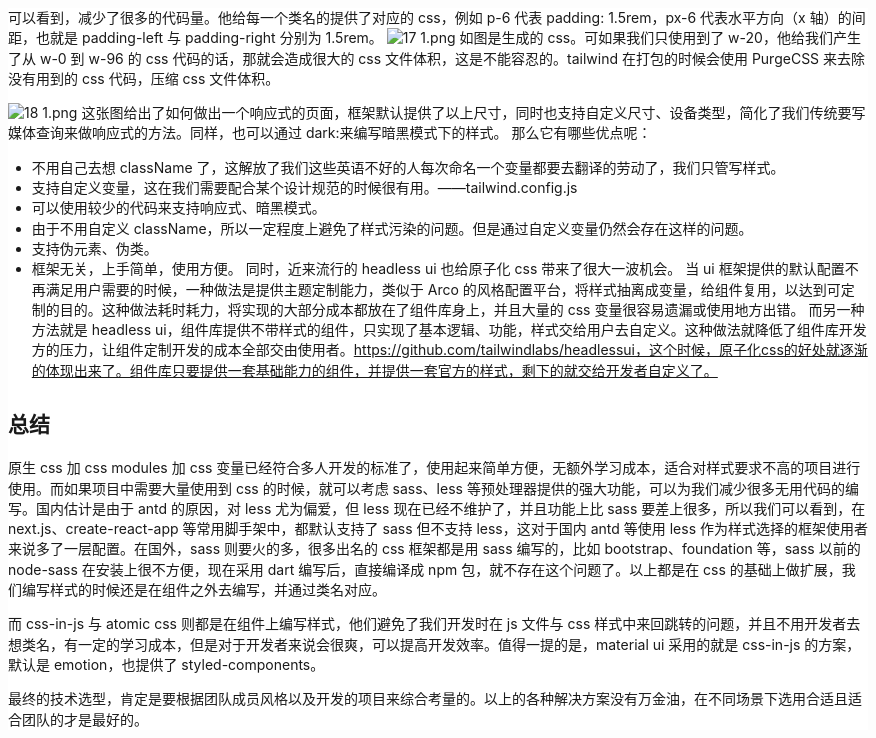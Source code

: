 可以看到，减少了很多的代码量。他给每一个类名的提供了对应的 css，例如 p-6 代表 padding: 1.5rem，px-6 代表水平方向（x 轴）的间距，也就是 padding-left 与 padding-right 分别为 1.5rem。
![17 _1_.png](https://s2.loli.net/2022/09/21/2HwnWvgA3s8k4Su.png)
如图是生成的 css。可如果我们只使用到了 w-20，他给我们产生了从 w-0 到 w-96 的 css 代码的话，那就会造成很大的 css 文件体积，这是不能容忍的。tailwind 在打包的时候会使用 PurgeCSS 来去除没有用到的 css 代码，压缩 css 文件体积。

![18 _1_.png](https://s2.loli.net/2022/09/21/FlreUMsfIXiEPYu.png)
这张图给出了如何做出一个响应式的页面，框架默认提供了以上尺寸，同时也支持自定义尺寸、设备类型，简化了我们传统要写媒体查询来做响应式的方法。同样，也可以通过 dark:来编写暗黑模式下的样式。
那么它有哪些优点呢：

- 不用自己去想 className 了，这解放了我们这些英语不好的人每次命名一个变量都要去翻译的劳动了，我们只管写样式。
- 支持自定义变量，这在我们需要配合某个设计规范的时候很有用。——tailwind.config.js
- 可以使用较少的代码来支持响应式、暗黑模式。
- 由于不用自定义 className，所以一定程度上避免了样式污染的问题。但是通过自定义变量仍然会存在这样的问题。
- 支持伪元素、伪类。
- 框架无关，上手简单，使用方便。
同时，近来流行的 headless ui 也给原子化 css 带来了很大一波机会。
当 ui 框架提供的默认配置不再满足用户需要的时候，一种做法是提供主题定制能力，类似于 Arco 的风格配置平台，将样式抽离成变量，给组件复用，以达到可定制的目的。这种做法耗时耗力，将实现的大部分成本都放在了组件库身上，并且大量的 css 变量很容易遗漏或使用地方出错。
而另一种方法就是 headless ui，组件库提供不带样式的组件，只实现了基本逻辑、功能，样式交给用户去自定义。这种做法就降低了组件库开发方的压力，让组件定制开发的成本全部交由使用者。https://github.com/tailwindlabs/headlessui，这个时候，原子化css的好处就逐渐的体现出来了。组件库只要提供一套基础能力的组件，并提供一套官方的样式，剩下的就交给开发者自定义了。

## 总结
原生 css 加 css modules 加 css 变量已经符合多人开发的标准了，使用起来简单方便，无额外学习成本，适合对样式要求不高的项目进行使用。而如果项目中需要大量使用到 css 的时候，就可以考虑 sass、less 等预处理器提供的强大功能，可以为我们减少很多无用代码的编写。国内估计是由于 antd 的原因，对 less 尤为偏爱，但 less 现在已经不维护了，并且功能上比 sass 要差上很多，所以我们可以看到，在 next.js、create-react-app 等常用脚手架中，都默认支持了 sass 但不支持 less，这对于国内 antd 等使用 less 作为样式选择的框架使用者来说多了一层配置。在国外，sass 则要火的多，很多出名的 css 框架都是用 sass 编写的，比如 bootstrap、foundation 等，sass 以前的 node-sass 在安装上很不方便，现在采用 dart 编写后，直接编译成 npm 包，就不存在这个问题了。以上都是在 css 的基础上做扩展，我们编写样式的时候还是在组件之外去编写，并通过类名对应。

而 css-in-js 与 atomic css 则都是在组件上编写样式，他们避免了我们开发时在 js 文件与 css 样式中来回跳转的问题，并且不用开发者去想类名，有一定的学习成本，但是对于开发者来说会很爽，可以提高开发效率。值得一提的是，material ui 采用的就是 css-in-js 的方案，默认是 emotion，也提供了 styled-components。

最终的技术选型，肯定是要根据团队成员风格以及开发的项目来综合考量的。以上的各种解决方案没有万金油，在不同场景下选用合适且适合团队的才是最好的。
